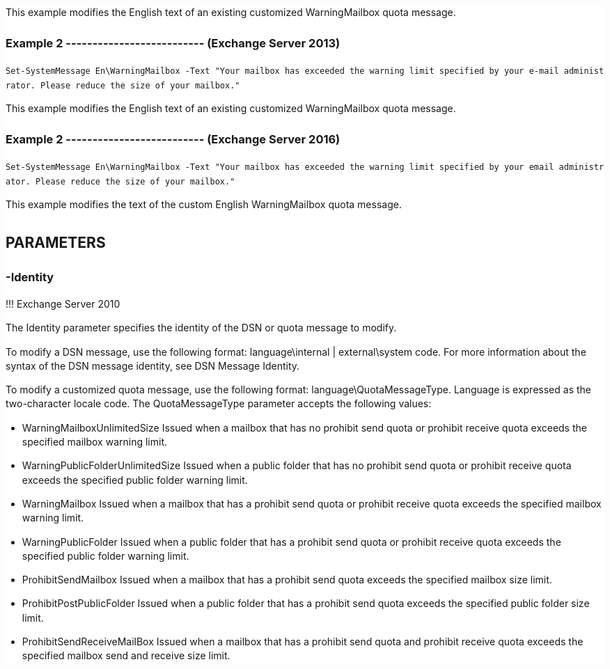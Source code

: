This example modifies the English text of an existing customized WarningMailbox quota message.

### Example 2 -------------------------- (Exchange Server 2013)
```
Set-SystemMessage En\WarningMailbox -Text "Your mailbox has exceeded the warning limit specified by your e-mail administrator. Please reduce the size of your mailbox."
```

This example modifies the English text of an existing customized WarningMailbox quota message.

### Example 2 -------------------------- (Exchange Server 2016)
```
Set-SystemMessage En\WarningMailbox -Text "Your mailbox has exceeded the warning limit specified by your email administrator. Please reduce the size of your mailbox."
```

This example modifies the text of the custom English WarningMailbox quota message.

## PARAMETERS

### -Identity
!!! Exchange Server 2010

The Identity parameter specifies the identity of the DSN or quota message to modify.

To modify a DSN message, use the following format: language\\internal | external\\system code. For more information about the syntax of the DSN message identity, see DSN Message Identity.

To modify a customized quota message, use the following format: language\\QuotaMessageType. Language is expressed as the two-character locale code. The QuotaMessageType parameter accepts the following values:

- WarningMailboxUnlimitedSize Issued when a mailbox that has no prohibit send quota or prohibit receive quota exceeds the specified mailbox warning limit.

- WarningPublicFolderUnlimitedSize Issued when a public folder that has no prohibit send quota or prohibit receive quota exceeds the specified public folder warning limit.

- WarningMailbox Issued when a mailbox that has a prohibit send quota or prohibit receive quota exceeds the specified mailbox warning limit.

- WarningPublicFolder Issued when a public folder that has a prohibit send quota or prohibit receive quota exceeds the specified public folder warning limit.

- ProhibitSendMailbox Issued when a mailbox that has a prohibit send quota exceeds the specified mailbox size limit.

- ProhibitPostPublicFolder Issued when a public folder that has a prohibit send quota exceeds the specified public folder size limit.

- ProhibitSendReceiveMailBox Issued when a mailbox that has a prohibit send quota and prohibit receive quota exceeds the specified mailbox send and receive size limit.


